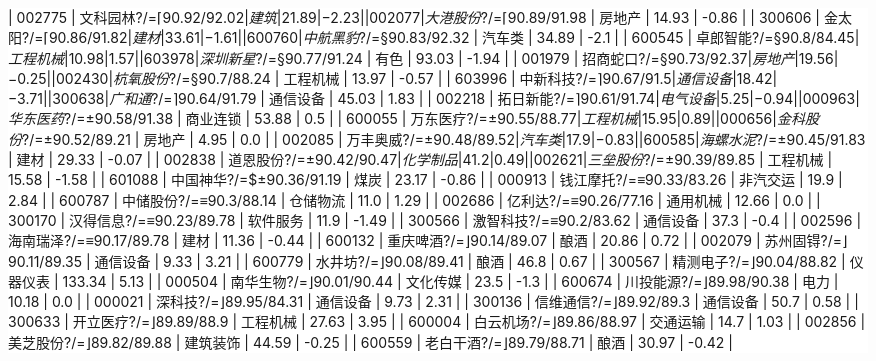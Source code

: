 | 002775 | 文科园林?/=$⌈90.92/92.02 |    建筑    |   21.89   | -2.23  |
| 002077 | 大港股份?/=$⌈90.89/91.98 |   房地产   |   14.93   | -0.86  |
| 300606 |  金太阳?/=$⌈90.86/91.82  |    建材    |   33.61   | -1.61  |
| 600760 | 中航黑豹?/=$§90.83/92.32 |   汽车类   |   34.89   |  -2.1  |
| 600545 | 卓郎智能?/=$§90.8/84.45  |  工程机械  |   10.98   |  1.57  |
| 603978 | 深圳新星?/=$§90.77/91.24 |    有色    |   93.03   | -1.94  |
| 001979 | 招商蛇口?/=$§90.73/92.37 |   房地产   |   19.56   | -0.25  |
| 002430 | 杭氧股份?/=$§90.7/88.24  |  工程机械  |   13.97   | -0.57  |
| 603996 | 中新科技?/=$⌉90.67/91.5  |  通信设备  |   18.42   | -3.71  |
| 300638 |  广和通?/=$⌉90.64/91.79  |  通信设备  |   45.03   |  1.83  |
| 002218 | 拓日新能?/=$⌉90.61/91.74 |  电气设备  |    5.25   | -0.94  |
| 000963 | 华东医药?/=$±90.58/91.38 |  商业连锁  |   53.88   |  0.5   |
| 600055 | 万东医疗?/=$±90.55/88.77 |  工程机械  |   15.95   |  0.89  |
| 000656 | 金科股份?/=$±90.52/89.21 |   房地产   |    4.95   |  0.0   |
| 002085 | 万丰奥威?/=$±90.48/89.52 |   汽车类   |    17.9   | -0.83  |
| 600585 | 海螺水泥?/=$±90.45/91.83 |    建材    |   29.33   | -0.07  |
| 002838 | 道恩股份?/=$±90.42/90.47 |  化学制品  |    41.2   |  0.49  |
| 002621 | 三垒股份?/=$±90.39/89.85 |  工程机械  |   15.58   | -1.58  |
| 601088 | 中国神华?/=$±90.36/91.19 |    煤炭    |   23.17   | -0.86  |
| 000913 | 钱江摩托?/=≡90.33/83.26  |  非汽交运  |    19.9   |  2.84  |
| 600787 |  中储股份?/=≡90.3/88.14  |  仓储物流  |    11.0   |  1.29  |
| 002686 |  亿利达?/=≡90.26/77.16   |  通用机械  |   12.66   |  0.0   |
| 300170 | 汉得信息?/=≡90.23/89.78  |  软件服务  |    11.9   | -1.49  |
| 300566 |  激智科技?/=≡90.2/83.62  |  通信设备  |    37.3   |  -0.4  |
| 002596 | 海南瑞泽?/=≡90.17/89.78  |    建材    |   11.36   | -0.44  |
| 600132 | 重庆啤酒?/=⌋90.14/89.07  |    酿酒    |   20.86   |  0.72  |
| 002079 | 苏州固锝?/=⌋90.11/89.35  |  通信设备  |    9.33   |  3.21  |
| 600779 |  水井坊?/=⌋90.08/89.41   |    酿酒    |    46.8   |  0.67  |
| 300567 | 精测电子?/=⌋90.04/88.82  |  仪器仪表  |   133.34  |  5.13  |
| 000504 | 南华生物?/=⌋90.01/90.44  |  文化传媒  |    23.5   |  -1.3  |
| 600674 | 川投能源?/=⌋89.98/90.38  |    电力    |   10.18   |  0.0   |
| 000021 |  深科技?/=⌋89.95/84.31   |  通信设备  |    9.73   |  2.31  |
| 300136 |  信维通信?/=⌋89.92/89.3  |  通信设备  |    50.7   |  0.58  |
| 300633 |  开立医疗?/=⌋89.89/88.9  |  工程机械  |   27.63   |  3.95  |
| 600004 | 白云机场?/=⌋89.86/88.97  |  交通运输  |    14.7   |  1.03  |
| 002856 | 美芝股份?/=⌋89.82/89.88  |  建筑装饰  |   44.59   | -0.25  |
| 600559 | 老白干酒?/=⌋89.79/88.71  |    酿酒    |   30.97   | -0.42  |